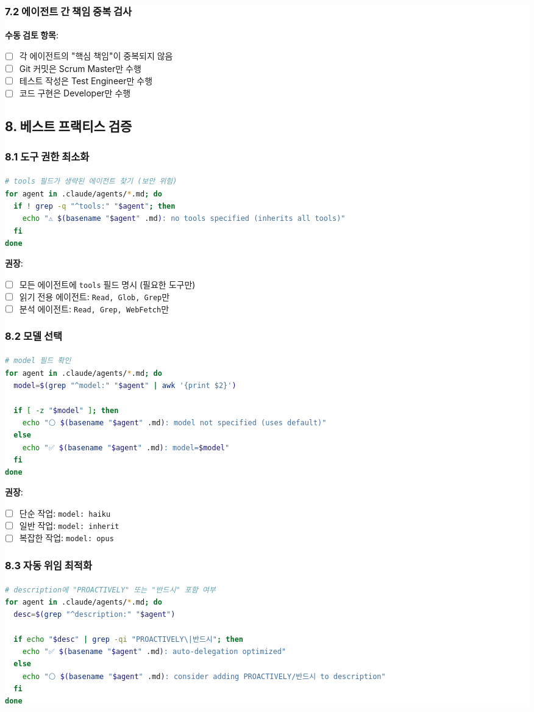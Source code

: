 ### 7.2 에이전트 간 책임 중복 검사

**수동 검토 항목**:
- [ ] 각 에이전트의 "핵심 책임"이 중복되지 않음
- [ ] Git 커밋은 Scrum Master만 수행
- [ ] 테스트 작성은 Test Engineer만 수행
- [ ] 코드 구현은 Developer만 수행

## 8. 베스트 프랙티스 검증

### 8.1 도구 권한 최소화

```bash
# tools 필드가 생략된 에이전트 찾기 (보안 위험)
for agent in .claude/agents/*.md; do
  if ! grep -q "^tools:" "$agent"; then
    echo "⚠️ $(basename "$agent" .md): no tools specified (inherits all tools)"
  fi
done
```

**권장**:
- [ ] 모든 에이전트에 `tools` 필드 명시 (필요한 도구만)
- [ ] 읽기 전용 에이전트: `Read, Glob, Grep`만
- [ ] 분석 에이전트: `Read, Grep, WebFetch`만

### 8.2 모델 선택

```bash
# model 필드 확인
for agent in .claude/agents/*.md; do
  model=$(grep "^model:" "$agent" | awk '{print $2}')

  if [ -z "$model" ]; then
    echo "⚪ $(basename "$agent" .md): model not specified (uses default)"
  else
    echo "✅ $(basename "$agent" .md): model=$model"
  fi
done
```

**권장**:
- [ ] 단순 작업: `model: haiku`
- [ ] 일반 작업: `model: inherit`
- [ ] 복잡한 작업: `model: opus`

### 8.3 자동 위임 최적화

```bash
# description에 "PROACTIVELY" 또는 "반드시" 포함 여부
for agent in .claude/agents/*.md; do
  desc=$(grep "^description:" "$agent")

  if echo "$desc" | grep -qi "PROACTIVELY\|반드시"; then
    echo "✅ $(basename "$agent" .md): auto-delegation optimized"
  else
    echo "⚪ $(basename "$agent" .md): consider adding PROACTIVELY/반드시 to description"
  fi
done
```
